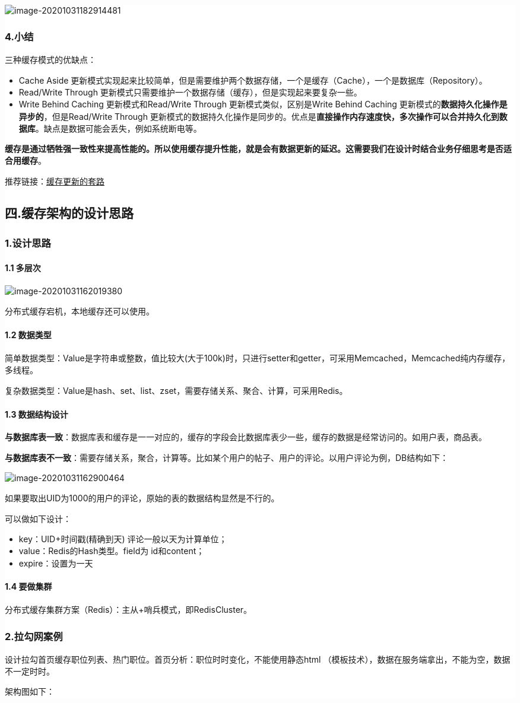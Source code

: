 ![image-20201031182914481](https://gitee.com/itzlg/mypictures/raw/master/img/image-20201031182914481.png)

### 4.小结

三种缓存模式的优缺点：

- Cache Aside 更新模式实现起来比较简单，但是需要维护两个数据存储，一个是缓存（Cache），一个是数据库（Repository）。
- Read/Write Through 更新模式只需要维护一个数据存储（缓存），但是实现起来要复杂一些。
- Write Behind Caching 更新模式和Read/Write Through 更新模式类似，区别是Write Behind Caching 更新模式的**数据持久化操作是异步的**，但是Read/Write Through 更新模式的数据持久化操作是同步的。优点是**直接操作内存速度快，多次操作可以合并持久化到数据库**。缺点是数据可能会丢失，例如系统断电等。

**缓存是通过牺牲强一致性来提高性能的。所以使用缓存提升性能，就是会有数据更新的延迟。这需要我们在设计时结合业务仔细思考是否适合用缓存**。

推荐链接：[缓存更新的套路](https://coolshell.cn/articles/17416.html)

## 四.缓存架构的设计思路

### 1.设计思路

#### 1.1 多层次

![image-20201031162019380](https://gitee.com/itzlg/mypictures/raw/master/img/image-20201031162019380.png)

分布式缓存宕机，本地缓存还可以使用。

#### 1.2 数据类型

简单数据类型：Value是字符串或整数，值比较大(大于100k)时，只进行setter和getter，可采用Memcached，Memcached纯内存缓存，多线程。

复杂数据类型：Value是hash、set、list、zset，需要存储关系、聚合、计算，可采用Redis。

#### 1.3 数据结构设计

**与数据库表一致**：数据库表和缓存是一一对应的，缓存的字段会比数据库表少一些，缓存的数据是经常访问的。如用户表，商品表。

**与数据库表不一致**：需要存储关系，聚合，计算等。比如某个用户的帖子、用户的评论。以用户评论为例，DB结构如下：

![image-20201031162900464](https://gitee.com/itzlg/mypictures/raw/master/img/image-20201031162900464.png)

如果要取出UID为1000的用户的评论，原始的表的数据结构显然是不行的。

可以做如下设计：

- key：UID+时间戳(精确到天) 评论一般以天为计算单位；
- value：Redis的Hash类型。field为 id和content；
- expire：设置为一天

#### 1.4 要做集群

分布式缓存集群方案（Redis）：主从+哨兵模式，即RedisCluster。

### 2.拉勾网案例

设计拉勾首页缓存职位列表、热门职位。首页分析：职位时时变化，不能使用静态html （模板技术），数据在服务端拿出，不能为空，数据不一定时时。

架构图如下：
